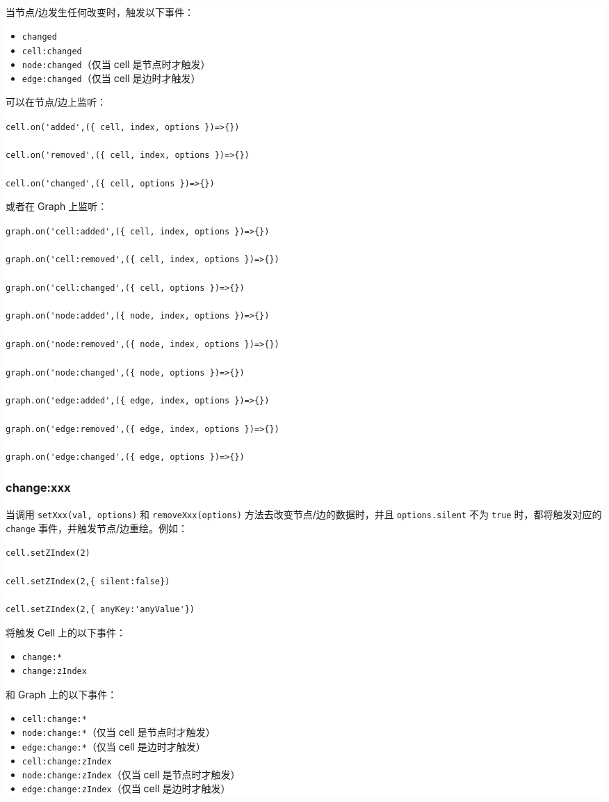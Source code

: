 

当节点/边发生任何改变时，触发以下事件：

  * `changed`
  * `cell:changed`
  * `node:changed`（仅当 cell 是节点时才触发）
  * `edge:changed`（仅当 cell 是边时才触发）



可以在节点/边上监听：
    
    
    cell.on('added',({ cell, index, options })=>{})
    
    cell.on('removed',({ cell, index, options })=>{})
    
    cell.on('changed',({ cell, options })=>{})

或者在 Graph 上监听：
    
    
    graph.on('cell:added',({ cell, index, options })=>{})
    
    graph.on('cell:removed',({ cell, index, options })=>{})
    
    graph.on('cell:changed',({ cell, options })=>{})
    
    graph.on('node:added',({ node, index, options })=>{})
    
    graph.on('node:removed',({ node, index, options })=>{})
    
    graph.on('node:changed',({ node, options })=>{})
    
    graph.on('edge:added',({ edge, index, options })=>{})
    
    graph.on('edge:removed',({ edge, index, options })=>{})
    
    graph.on('edge:changed',({ edge, options })=>{})

### change:xxx

当调用 `setXxx(val, options)` 和 `removeXxx(options)` 方法去改变节点/边的数据时，并且 `options.silent` 不为 `true` 时，都将触发对应的 `change` 事件，并触发节点/边重绘。例如：
    
    
    cell.setZIndex(2)
    
    cell.setZIndex(2,{ silent:false})
    
    cell.setZIndex(2,{ anyKey:'anyValue'})

将触发 Cell 上的以下事件：

  * `change:*`
  * `change:zIndex`



和 Graph 上的以下事件：

  * `cell:change:*`
  * `node:change:*`（仅当 cell 是节点时才触发）
  * `edge:change:*`（仅当 cell 是边时才触发）
  * `cell:change:zIndex`
  * `node:change:zIndex`（仅当 cell 是节点时才触发）
  * `edge:change:zIndex`（仅当 cell 是边时才触发）
